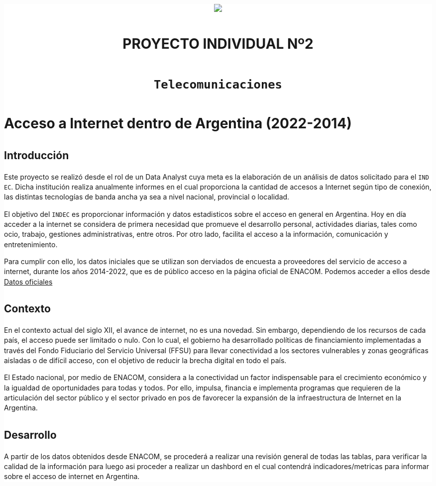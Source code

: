 <p align='center'>
<img src ="https://d31uz8lwfmyn8g.cloudfront.net/Assets/logo-henry-white-lg.png">
<p>

<h1 align='center'>
 <b>PROYECTO INDIVIDUAL Nº2</b>

 # <h1 align="center">**`Telecomunicaciones`**</h1>


# Acceso a Internet dentro de Argentina (2022-2014)

## **Introducción**

Este proyecto se realizó desde el rol de un Data Analyst cuya meta es la elaboración de un análisis de datos solicitado para el `INDEC`. Dicha institución realiza anualmente informes en el cual proporciona la cantidad de accesos a Internet según tipo de conexión, las distintas tecnologías de banda ancha ya sea a nivel nacional, provincial o localidad.

El objetivo del `INDEC` es proporcionar información y datos estadisticos sobre el acceso en general en Argentina. Hoy en día acceder a la internet se considera de primera necesidad que promueve el desarrollo personal, actividades diarias, tales como ocio, trabajo, gestiones administrativas, entre otros. Por otro lado, facilita el acceso a la información, comunicación  y entretenimiento. 

Para cumplir con ello, los datos iniciales que se utilizan son derviados de encuesta a proveedores del servicio de acceso a internet, durante los años 2014-2022, que es de público acceso en la página oficial de ENACOM. 
Podemos acceder a ellos desde [Datos oficiales](https://datosabiertos.enacom.gob.ar/dashboards/20000/acceso-a-internet/)

## **Contexto**

En el contexto actual del siglo XII, el avance de internet, no es una novedad. Sin embargo, dependiendo de los recursos de cada país, el acceso puede ser limitado o nulo. Con lo cual, el gobierno ha desarrollado políticas de financiamiento implementadas a través del Fondo Fiduciario del Servicio Universal (FFSU) para llevar conectividad a los sectores vulnerables y zonas geográficas aisladas o de difícil acceso, con el objetivo de reducir la brecha digital en todo el país.

El Estado nacional, por medio de ENACOM, considera a la conectividad un factor indispensable para el crecimiento económico y la igualdad de oportunidades para todas y todos. Por ello, impulsa, financia e implementa programas que requieren de la articulación del sector público y el sector privado en pos de favorecer la expansión de la infraestructura de Internet en la Argentina.

## **Desarrollo**

A partir de los datos obtenidos desde ENACOM, se procederá a realizar una revisión general de todas las tablas, para verificar la calidad de la información para luego asi proceder a realizar un dashbord en el cual contendrá indicadores/metricas para informar sobre el acceso de internet en Argentina.
